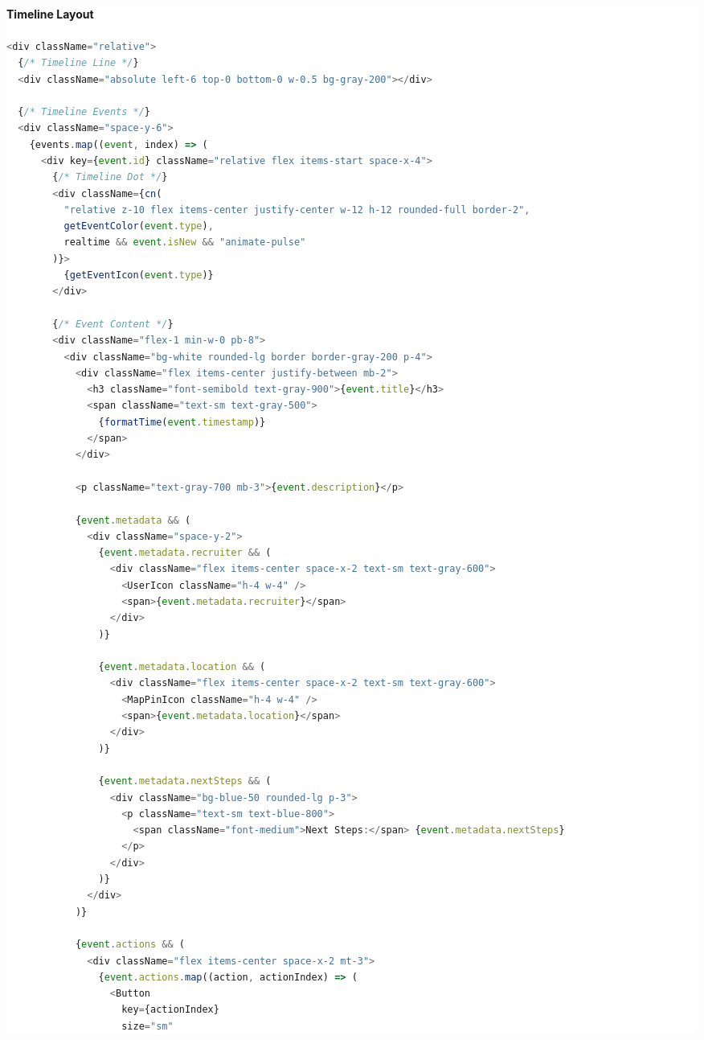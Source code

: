 #### Timeline Layout
```typescript
<div className="relative">
  {/* Timeline Line */}
  <div className="absolute left-6 top-0 bottom-0 w-0.5 bg-gray-200"></div>

  {/* Timeline Events */}
  <div className="space-y-6">
    {events.map((event, index) => (
      <div key={event.id} className="relative flex items-start space-x-4">
        {/* Timeline Dot */}
        <div className={cn(
          "relative z-10 flex items-center justify-center w-12 h-12 rounded-full border-2",
          getEventColor(event.type),
          realtime && event.isNew && "animate-pulse"
        )}>
          {getEventIcon(event.type)}
        </div>

        {/* Event Content */}
        <div className="flex-1 min-w-0 pb-8">
          <div className="bg-white rounded-lg border border-gray-200 p-4">
            <div className="flex items-center justify-between mb-2">
              <h3 className="font-semibold text-gray-900">{event.title}</h3>
              <span className="text-sm text-gray-500">
                {formatTime(event.timestamp)}
              </span>
            </div>

            <p className="text-gray-700 mb-3">{event.description}</p>

            {event.metadata && (
              <div className="space-y-2">
                {event.metadata.recruiter && (
                  <div className="flex items-center space-x-2 text-sm text-gray-600">
                    <UserIcon className="h-4 w-4" />
                    <span>{event.metadata.recruiter}</span>
                  </div>
                )}

                {event.metadata.location && (
                  <div className="flex items-center space-x-2 text-sm text-gray-600">
                    <MapPinIcon className="h-4 w-4" />
                    <span>{event.metadata.location}</span>
                  </div>
                )}

                {event.metadata.nextSteps && (
                  <div className="bg-blue-50 rounded-lg p-3">
                    <p className="text-sm text-blue-800">
                      <span className="font-medium">Next Steps:</span> {event.metadata.nextSteps}
                    </p>
                  </div>
                )}
              </div>
            )}

            {event.actions && (
              <div className="flex items-center space-x-2 mt-3">
                {event.actions.map((action, actionIndex) => (
                  <Button
                    key={actionIndex}
                    size="sm"
```